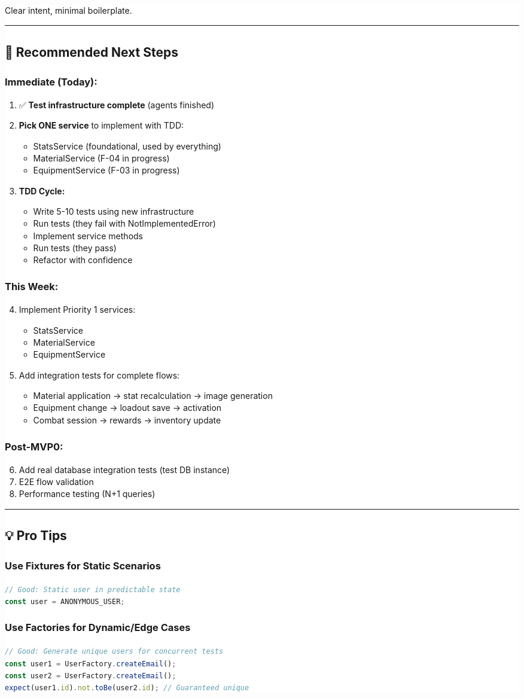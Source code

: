 Clear intent, minimal boilerplate.

---

## 🎯 Recommended Next Steps

### Immediate (Today):
1. ✅ **Test infrastructure complete** (agents finished)
2. **Pick ONE service** to implement with TDD:
   - StatsService (foundational, used by everything)
   - MaterialService (F-04 in progress)
   - EquipmentService (F-03 in progress)

3. **TDD Cycle:**
   - Write 5-10 tests using new infrastructure
   - Run tests (they fail with NotImplementedError)
   - Implement service methods
   - Run tests (they pass)
   - Refactor with confidence

### This Week:
4. Implement Priority 1 services:
   - StatsService
   - MaterialService
   - EquipmentService

5. Add integration tests for complete flows:
   - Material application → stat recalculation → image generation
   - Equipment change → loadout save → activation
   - Combat session → rewards → inventory update

### Post-MVP0:
6. Add real database integration tests (test DB instance)
7. E2E flow validation
8. Performance testing (N+1 queries)

---

## 💡 Pro Tips

### Use Fixtures for Static Scenarios
```typescript
// Good: Static user in predictable state
const user = ANONYMOUS_USER;
```

### Use Factories for Dynamic/Edge Cases
```typescript
// Good: Generate unique users for concurrent tests
const user1 = UserFactory.createEmail();
const user2 = UserFactory.createEmail();
expect(user1.id).not.toBe(user2.id); // Guaranteed unique
```
